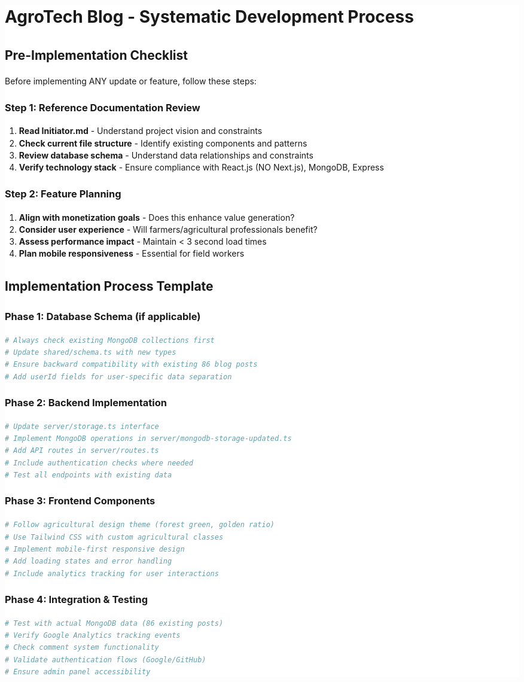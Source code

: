# AgroTech Blog - Systematic Development Process

## Pre-Implementation Checklist

Before implementing ANY update or feature, follow these steps:

### Step 1: Reference Documentation Review
1. **Read Initiator.md** - Understand project vision and constraints
2. **Check current file structure** - Identify existing components and patterns
3. **Review database schema** - Understand data relationships and constraints
4. **Verify technology stack** - Ensure compliance with React.js (NO Next.js), MongoDB, Express

### Step 2: Feature Planning
1. **Align with monetization goals** - Does this enhance value generation?
2. **Consider user experience** - Will farmers/agricultural professionals benefit?
3. **Assess performance impact** - Maintain < 3 second load times
4. **Plan mobile responsiveness** - Essential for field workers

## Implementation Process Template

### Phase 1: Database Schema (if applicable)
```bash
# Always check existing MongoDB collections first
# Update shared/schema.ts with new types
# Ensure backward compatibility with existing 86 blog posts
# Add userId fields for user-specific data separation
```

### Phase 2: Backend Implementation
```bash
# Update server/storage.ts interface
# Implement MongoDB operations in server/mongodb-storage-updated.ts
# Add API routes in server/routes.ts
# Include authentication checks where needed
# Test all endpoints with existing data
```

### Phase 3: Frontend Components
```bash
# Follow agricultural design theme (forest green, golden ratio)
# Use Tailwind CSS with custom agricultural classes
# Implement mobile-first responsive design
# Add loading states and error handling
# Include analytics tracking for user interactions
```

### Phase 4: Integration & Testing
```bash
# Test with actual MongoDB data (86 existing posts)
# Verify Google Analytics tracking events
# Check comment system functionality
# Validate authentication flows (Google/GitHub)
# Ensure admin panel accessibility
```
